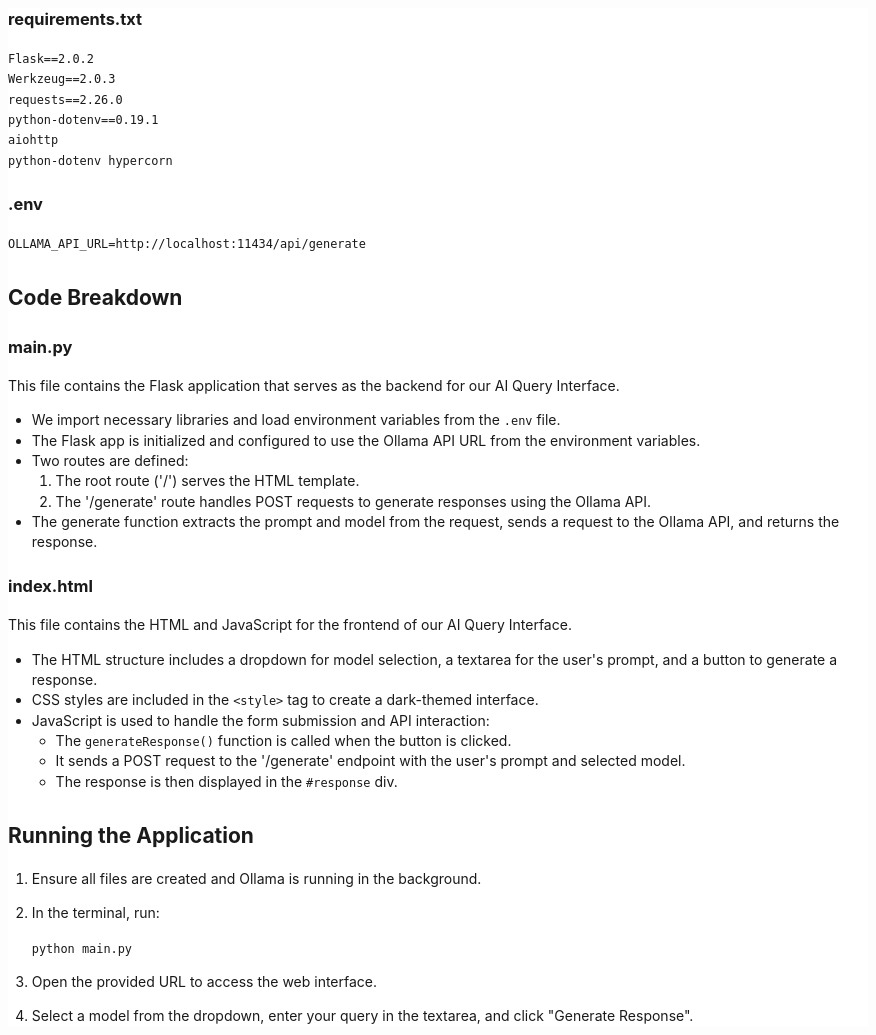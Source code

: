 ### requirements.txt

```
Flask==2.0.2
Werkzeug==2.0.3
requests==2.26.0
python-dotenv==0.19.1
aiohttp
python-dotenv hypercorn
```

### .env

```
OLLAMA_API_URL=http://localhost:11434/api/generate
```

## Code Breakdown

### main.py

This file contains the Flask application that serves as the backend for our AI Query Interface.

- We import necessary libraries and load environment variables from the `.env` file.
- The Flask app is initialized and configured to use the Ollama API URL from the environment variables.
- Two routes are defined:
  1. The root route ('/') serves the HTML template.
  2. The '/generate' route handles POST requests to generate responses using the Ollama API.
- The generate function extracts the prompt and model from the request, sends a request to the Ollama API, and returns the response.

### index.html

This file contains the HTML and JavaScript for the frontend of our AI Query Interface.

- The HTML structure includes a dropdown for model selection, a textarea for the user's prompt, and a button to generate a response.
- CSS styles are included in the `<style>` tag to create a dark-themed interface.
- JavaScript is used to handle the form submission and API interaction:
  - The `generateResponse()` function is called when the button is clicked.
  - It sends a POST request to the '/generate' endpoint with the user's prompt and selected model.
  - The response is then displayed in the `#response` div.

## Running the Application

1. Ensure all files are created and Ollama is running in the background.
2. In the terminal, run:

   ```bash
   python main.py
   ```

3. Open the provided URL to access the web interface.
4. Select a model from the dropdown, enter your query in the textarea, and click "Generate Response".

